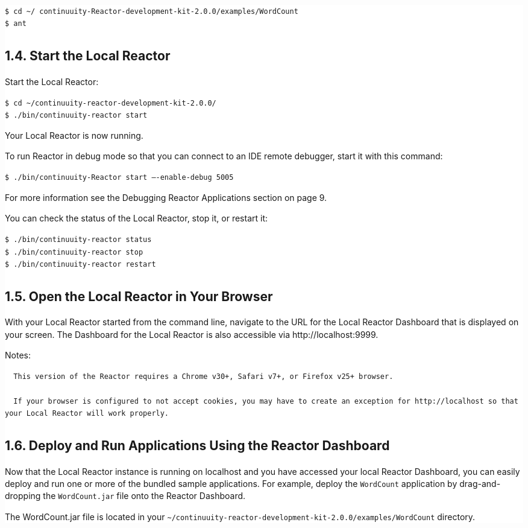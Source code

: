 ```
$ cd ~/ continuuity-Reactor-development-kit-2.0.0/examples/WordCount
$ ant
```

## 1.4. Start the Local Reactor

Start the Local Reactor:


```
$ cd ~/continuuity-reactor-development-kit-2.0.0/
$ ./bin/continuuity-reactor start
```

Your Local Reactor is now running.

To run Reactor in debug mode so that you can connect to an IDE remote debugger, start it with this command:


```
$ ./bin/continuuity-Reactor start –-enable-debug 5005
```

For more information see the Debugging Reactor Applications section on page 9.

You can check the status of the Local Reactor, stop it, or restart it:


```
$ ./bin/continuuity-reactor status
$ ./bin/continuuity-reactor stop
$ ./bin/continuuity-reactor restart
```

## 1.5. Open the Local Reactor in Your Browser

With your Local Reactor started from the command line, navigate to the URL for the Local Reactor Dashboard that is displayed on your screen.  The Dashboard for the Local Reactor is also accessible via http://localhost:9999.

Notes:

      This version of the Reactor requires a Chrome v30+, Safari v7+, or Firefox v25+ browser.

      If your browser is configured to not accept cookies, you may have to create an exception for http://localhost so that your Local Reactor will work properly.

## 1.6. Deploy and Run Applications Using the Reactor Dashboard

Now that the Local Reactor instance is running on localhost and you have accessed your local Reactor Dashboard, you can easily deploy and run one or more of the bundled sample applications. For example, deploy the `WordCount` application by drag-and-dropping the `WordCount.jar` file onto the Reactor Dashboard.

The WordCount.jar file is located in your `~/continuuity-reactor-development-kit-2.0.0/examples/WordCount` directory.
